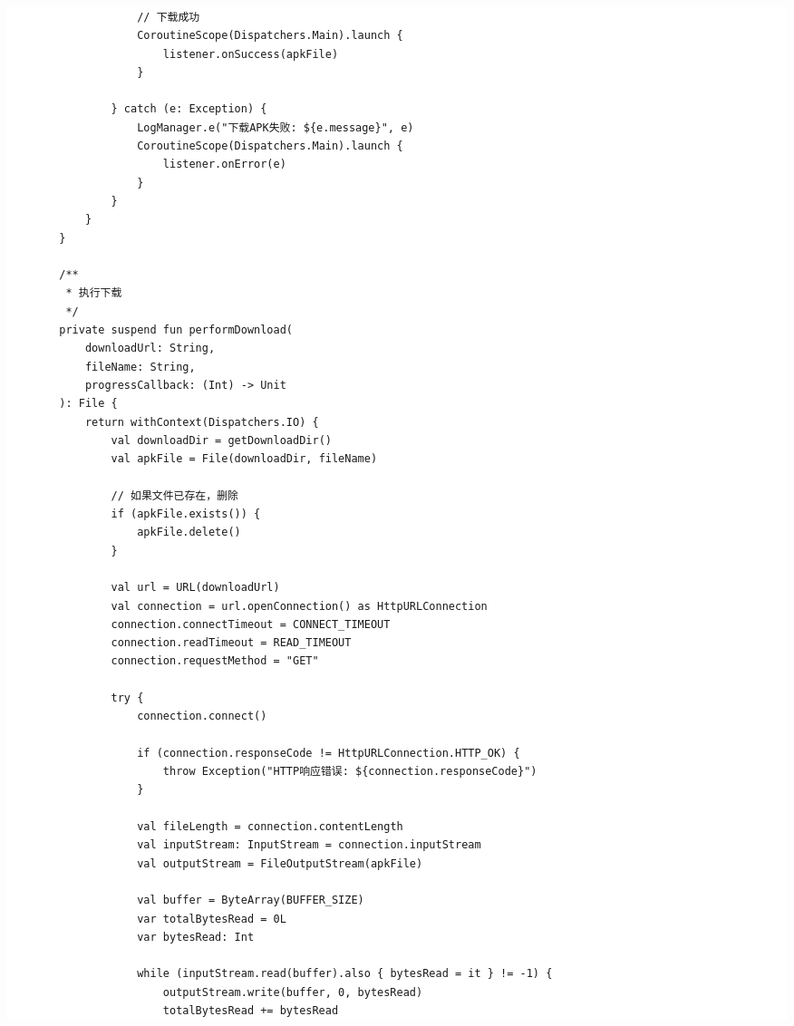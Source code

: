                         // 下载成功
                        CoroutineScope(Dispatchers.Main).launch {
                            listener.onSuccess(apkFile)
                        }
                        
                    } catch (e: Exception) {
                        LogManager.e("下载APK失败: ${e.message}", e)
                        CoroutineScope(Dispatchers.Main).launch {
                            listener.onError(e)
                        }
                    }
                }
            }
      
            /**
             * 执行下载
             */
            private suspend fun performDownload(
                downloadUrl: String,
                fileName: String,
                progressCallback: (Int) -> Unit
            ): File {
                return withContext(Dispatchers.IO) {
                    val downloadDir = getDownloadDir()
                    val apkFile = File(downloadDir, fileName)
                    
                    // 如果文件已存在，删除
                    if (apkFile.exists()) {
                        apkFile.delete()
                    }
                    
                    val url = URL(downloadUrl)
                    val connection = url.openConnection() as HttpURLConnection
                    connection.connectTimeout = CONNECT_TIMEOUT
                    connection.readTimeout = READ_TIMEOUT
                    connection.requestMethod = "GET"
                    
                    try {
                        connection.connect()
                        
                        if (connection.responseCode != HttpURLConnection.HTTP_OK) {
                            throw Exception("HTTP响应错误: ${connection.responseCode}")
                        }
                        
                        val fileLength = connection.contentLength
                        val inputStream: InputStream = connection.inputStream
                        val outputStream = FileOutputStream(apkFile)
                        
                        val buffer = ByteArray(BUFFER_SIZE)
                        var totalBytesRead = 0L
                        var bytesRead: Int
                        
                        while (inputStream.read(buffer).also { bytesRead = it } != -1) {
                            outputStream.write(buffer, 0, bytesRead)
                            totalBytesRead += bytesRead
                            